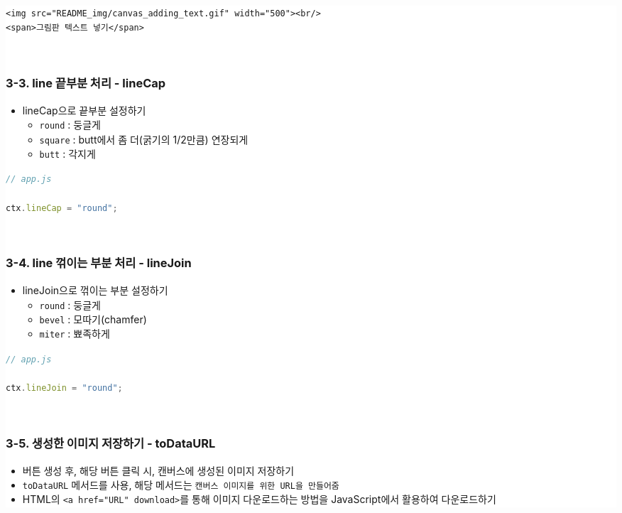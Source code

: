     <img src="README_img/canvas_adding_text.gif" width="500"><br/>
    <span>그림판 텍스트 넣기</span>
</p>

<br/>

### 3-3. line 끝부분 처리 - lineCap

- lineCap으로 끝부분 설정하기
  - `round` : 둥글게
  - `square` : butt에서 좀 더(굵기의 1/2만큼) 연장되게
  - `butt` : 각지게

```js
// app.js

ctx.lineCap = "round";
```
<br/>

### 3-4. line 꺾이는 부분 처리 - lineJoin

- lineJoin으로 꺾이는 부분 설정하기
  - `round` : 둥글게
  - `bevel` : 모따기(chamfer)
  - `miter` : 뾰족하게

```js
// app.js

ctx.lineJoin = "round";
```

<br/>

### 3-5. 생성한 이미지 저장하기 - toDataURL

- 버튼 생성 후, 해당 버튼 클릭 시, 캔버스에 생성된 이미지 저장하기
- `toDataURL` 메서드를 사용, 해당 메서드는 `캔버스 이미지를 위한 URL을 만들어줌`
- HTML의 `<a href="URL" download>`를 통해 이미지 다운로드하는 방법을 JavaScript에서 활용하여 다운로드하기
